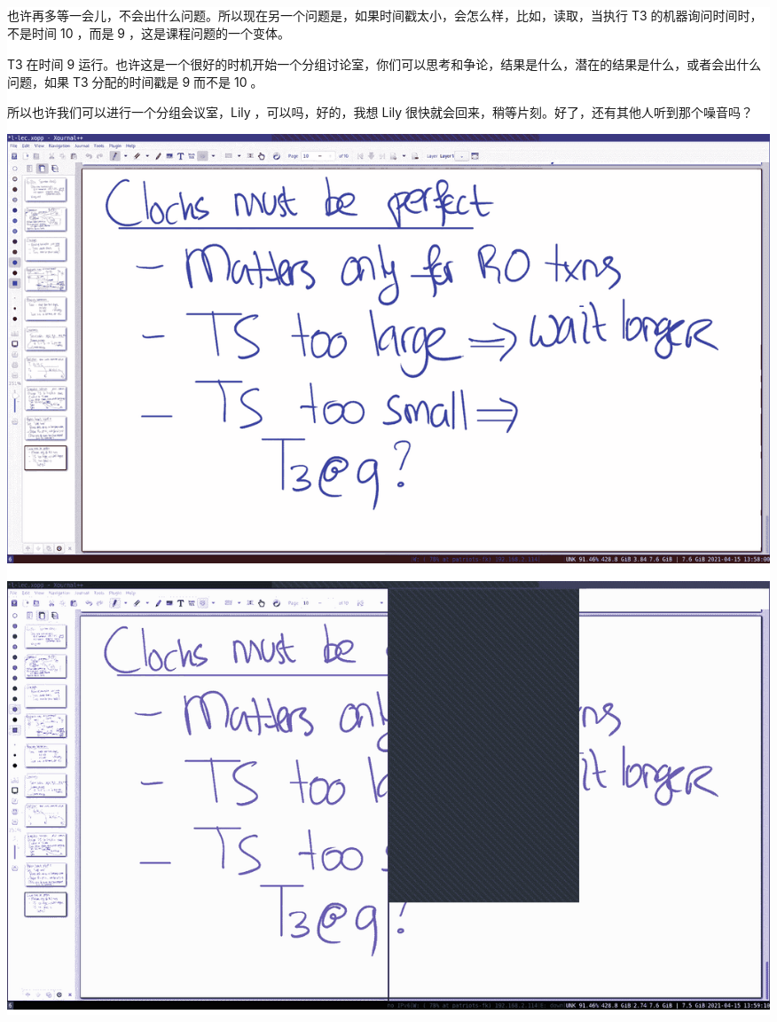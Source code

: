 也许再多等一会儿，不会出什么问题。所以现在另一个问题是，如果时间戳太小，会怎么样，比如，读取，当执行 T3 的机器询问时间时，不是时间 10 ，而是 9 ，这是课程问题的一个变体。

T3 在时间 9 运行。也许这是一个很好的时机开始一个分组讨论室，你们可以思考和争论，结果是什么，潜在的结果是什么，或者会出什么问题，如果 T3 分配的时间戳是 9 而不是 10 。

所以也许我们可以进行一个分组会议室，Lily ，可以吗，好的，我想 Lily 很快就会回来，稍等片刻。好了，还有其他人听到那个噪音吗？



![](img/d70e4553251b01a3ec027a27cc71d804_31.png)

![](img/d70e4553251b01a3ec027a27cc71d804_32.png)
